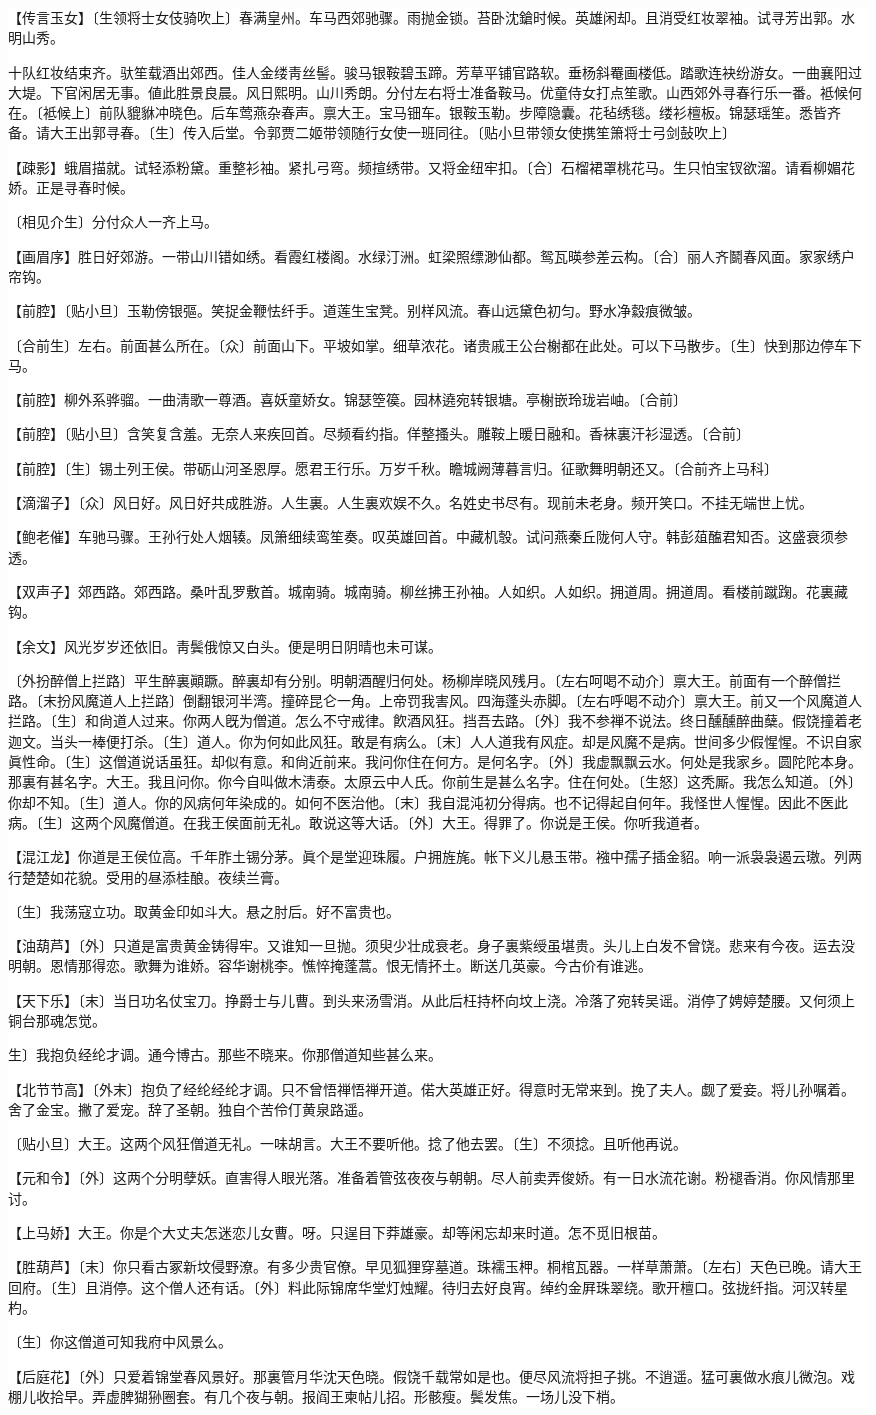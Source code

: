 【传言玉女】〔生领将士女伎骑吹上〕春满皇州。车马西郊驰骤。雨抛金锁。苔卧沈鎗时候。英雄闲却。且消受红妆翠袖。试寻芳出郭。水明山秀。  
  
十队红妆结束齐。驮笙载酒出郊西。佳人金缕靑丝髻。骏马银鞍碧玉蹄。芳草平铺官路软。垂杨斜罨画楼低。踏歌连袂纷游女。一曲襄阳过大堤。下官闲居无事。値此胜景良晨。风日熙明。山川秀朗。分付左右将士准备鞍马。优童侍女打点笙歌。山西郊外寻春行乐一番。袛候何在。〔袛候上〕前队貔貅冲晓色。后车莺燕杂春声。禀大王。宝马钿车。银鞍玉勒。步障隐囊。花毡绣毯。缕衫檀板。锦瑟瑶笙。悉皆齐备。请大王出郭寻春。〔生〕传入后堂。令郭贾二姬带领随行女使一班同往。〔贴小旦带领女使携笙箫将士弓剑鼔吹上〕  
  
【疎影】蛾眉描就。试轻添粉黛。重整衫袖。紧扎弓弯。频揎绣带。又将金纽牢扣。〔合〕石榴裙罩桃花马。生只怕宝钗欲溜。请看柳媚花娇。正是寻春时候。  
  
〔相见介生〕分付众人一齐上马。  
  
【画眉序】胜日好郊游。一带山川错如绣。看霞红楼阁。水绿汀洲。虹梁照缥渺仙都。鸳瓦暎参差云构。〔合〕丽人齐鬬春风面。家家绣户帘钩。  
  
【前腔】〔贴小旦〕玉勒傍银彄。笑捉金鞭怯纤手。道莲生宝凳。别样风流。春山远黛色初匀。野水净縠痕微皱。  
  
〔合前生〕左右。前面甚么所在。〔众〕前面山下。平坡如掌。细草浓花。诸贵戚王公台榭都在此处。可以下马散步。〔生〕快到那边停车下马。  
  
【前腔】柳外系骅骝。一曲淸歌一尊酒。喜妖童娇女。锦瑟箜篌。园林遶宛转银塘。亭榭嵌玲珑岩岫。〔合前〕  
  
【前腔】〔贴小旦〕含笑复含羞。无奈人来疾回首。尽频看约指。佯整搔头。雕鞍上暖日融和。香袜裏汗衫湿透。〔合前〕  
  
【前腔】〔生〕锡土列王侯。带砺山河圣恩厚。愿君王行乐。万岁千秋。瞻城阙薄暮言归。征歌舞明朝还又。〔合前齐上马科〕  
  
【滴溜子】〔众〕风日好。风日好共成胜游。人生裏。人生裏欢娱不久。名姓史书尽有。现前未老身。频开笑口。不挂无端世上忧。  
  
【鲍老催】车驰马骤。王孙行处人烟辏。凤箫细续鸾笙奏。叹英雄回首。中藏机彀。试问燕秦丘陇何人守。韩彭葅醢君知否。这盛衰须参透。  
  
【双声子】郊西路。郊西路。桑叶乱罗敷首。城南骑。城南骑。柳丝拂王孙袖。人如织。人如织。拥道周。拥道周。看楼前蹴踘。花裏藏钩。  
  
【余文】风光岁岁还依旧。靑鬓俄惊又白头。便是明日阴晴也未可谋。  
  
〔外扮醉僧上拦路〕平生醉裏顚蹶。醉裏却有分别。明朝酒醒归何处。杨柳岸晓风残月。〔左右呵喝不动介〕禀大王。前面有一个醉僧拦路。〔末扮风魔道人上拦路〕倒翻银河半湾。撞碎昆仑一角。上帝罚我害风。四海蓬头赤脚。〔左右呼喝不动介〕禀大王。前又一个风魔道人拦路。〔生〕和尙道人过来。你两人旣为僧道。怎么不守戒律。飮酒风狂。挡吾去路。〔外〕我不参禅不说法。终日醺醺醉曲蘖。假饶撞着老迦文。当头一棒便打杀。〔生〕道人。你为何如此风狂。敢是有病么。〔末〕人人道我有风症。却是风魔不是病。世间多少假惺惺。不识自家眞性命。〔生〕这僧道说话虽狂。却似有意。和尙近前来。我问你住在何方。是何名字。〔外〕我虚飘飘云水。何处是我家乡。圆陀陀本身。那裏有甚名字。大王。我且问你。你今自叫做木淸泰。太原云中人氏。你前生是甚么名字。住在何处。〔生怒〕这秃厮。我怎么知道。〔外〕你却不知。〔生〕道人。你的风病何年染成的。如何不医治他。〔末〕我自混沌初分得病。也不记得起自何年。我怪世人惺惺。因此不医此病。〔生〕这两个风魔僧道。在我王侯面前无礼。敢说这等大话。〔外〕大王。得罪了。你说是王侯。你听我道者。  
  
【混江龙】你道是王侯位高。千年胙土锡分茅。眞个是堂迎珠履。户拥旌旄。帐下义儿悬玉带。襁中孺子插金貂。响一派袅袅遏云璈。列两行楚楚如花貌。受用的昼添桂酿。夜续兰膏。  
  
〔生〕我荡寇立功。取黄金印如斗大。悬之肘后。好不富贵也。  
  
【油葫芦】〔外〕只道是富贵黄金铸得牢。又谁知一旦抛。须臾少壮成衰老。身子裏紫绶虽堪贵。头儿上白发不曾饶。悲来有今夜。运去没明朝。恩情那得恋。歌舞为谁娇。容华谢桃李。憔悴掩蓬蒿。恨无情抔土。断送几英豪。今古价有谁逃。  
  
【天下乐】〔末〕当日功名仗宝刀。挣爵士与儿曹。到头来汤雪消。从此后枉持杯向坟上浇。冷落了宛转吴谣。消停了娉婷楚腰。又何须上铜台那魂怎觉。  
  
生〕我抱负经纶才调。通今博古。那些不晓来。你那僧道知些甚么来。  
  
【北节节高】〔外末〕抱负了经纶经纶才调。只不曾悟禅悟禅开道。偌大英雄正好。得意时无常来到。挽了夫人。觑了爱妾。将儿孙嘱着。舍了金宝。撇了爱宠。辞了圣朝。独自个苦伶仃黄泉路遥。  
  
〔贴小旦〕大王。这两个风狂僧道无礼。一味胡言。大王不要听他。捻了他去罢。〔生〕不须捻。且听他再说。  
  
【元和令】〔外〕这两个分明孽妖。直害得人眼光落。准备着管弦夜夜与朝朝。尽人前卖弄俊娇。有一日水流花谢。粉褪香消。你风情那里讨。  
  
【上马娇】大王。你是个大丈夫怎迷恋儿女曹。呀。只逞目下莽雄豪。却等闲忘却来时道。怎不觅旧根苗。  
  
【胜葫芦】〔末〕你只看古冢新坟侵野潦。有多少贵官僚。早见狐狸穿墓道。珠襦玉柙。桐棺瓦器。一样草萧萧。〔左右〕天色已晚。请大王回府。〔生〕且消停。这个僧人还有话。〔外〕料此际锦席华堂灯烛耀。待归去好良宵。绰约金屛珠翠绕。歌开檀口。弦拢纤指。河汉转星杓。  
  
〔生〕你这僧道可知我府中风景么。  
  
【后庭花】〔外〕只爱着锦堂春风景好。那裏管月华沈天色晓。假饶千载常如是也。便尽风流将担子挑。不逍遥。猛可裏做水痕儿微泡。戏棚儿收拾早。弄虚脾猢狲圈套。有几个夜与朝。报阎王柬帖儿招。形骸瘦。鬓发焦。一场儿没下梢。  
  